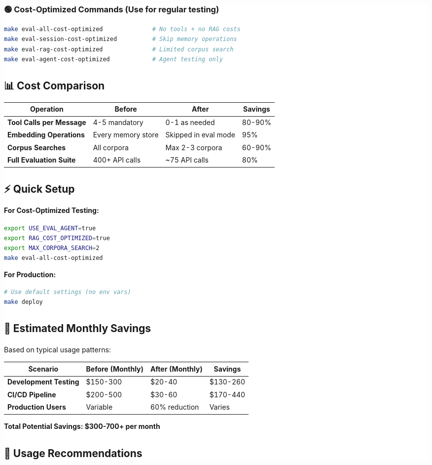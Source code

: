 ### **🟢 Cost-Optimized Commands (Use for regular testing)**

```bash
make eval-all-cost-optimized              # No tools + no RAG costs
make eval-session-cost-optimized          # Skip memory operations
make eval-rag-cost-optimized              # Limited corpus search
make eval-agent-cost-optimized            # Agent testing only
```

## 📊 **Cost Comparison**

| Operation                  | Before             | After                | Savings |
| -------------------------- | ------------------ | -------------------- | ------- |
| **Tool Calls per Message** | 4-5 mandatory      | 0-1 as needed        | 80-90%  |
| **Embedding Operations**   | Every memory store | Skipped in eval mode | 95%     |
| **Corpus Searches**        | All corpora        | Max 2-3 corpora      | 60-90%  |
| **Full Evaluation Suite**  | 400+ API calls     | ~75 API calls        | 80%     |

## ⚡ **Quick Setup**

**For Cost-Optimized Testing:**

```bash
export USE_EVAL_AGENT=true
export RAG_COST_OPTIMIZED=true
export MAX_CORPORA_SEARCH=2
make eval-all-cost-optimized
```

**For Production:**

```bash
# Use default settings (no env vars)
make deploy
```

## 🎯 **Estimated Monthly Savings**

Based on typical usage patterns:

| Scenario                | Before (Monthly) | After (Monthly) | Savings  |
| ----------------------- | ---------------- | --------------- | -------- |
| **Development Testing** | $150-300         | $20-40          | $130-260 |
| **CI/CD Pipeline**      | $200-500         | $30-60          | $170-440 |
| **Production Users**    | Variable         | 60% reduction   | Varies   |

**Total Potential Savings: $300-700+ per month**

## 🎯 Usage Recommendations
